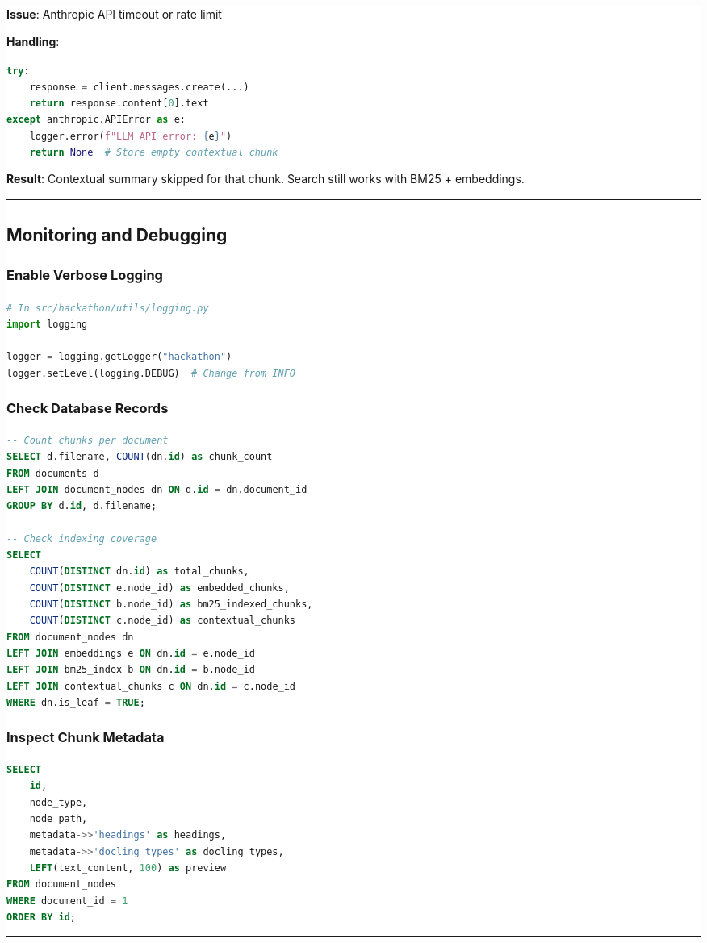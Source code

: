 **Issue**: Anthropic API timeout or rate limit

**Handling**:
```python
try:
    response = client.messages.create(...)
    return response.content[0].text
except anthropic.APIError as e:
    logger.error(f"LLM API error: {e}")
    return None  # Store empty contextual chunk
```

**Result**: Contextual summary skipped for that chunk. Search still works with BM25 + embeddings.

---

## Monitoring and Debugging

### Enable Verbose Logging

```python
# In src/hackathon/utils/logging.py
import logging

logger = logging.getLogger("hackathon")
logger.setLevel(logging.DEBUG)  # Change from INFO
```

### Check Database Records

```sql
-- Count chunks per document
SELECT d.filename, COUNT(dn.id) as chunk_count
FROM documents d
LEFT JOIN document_nodes dn ON d.id = dn.document_id
GROUP BY d.id, d.filename;

-- Check indexing coverage
SELECT
    COUNT(DISTINCT dn.id) as total_chunks,
    COUNT(DISTINCT e.node_id) as embedded_chunks,
    COUNT(DISTINCT b.node_id) as bm25_indexed_chunks,
    COUNT(DISTINCT c.node_id) as contextual_chunks
FROM document_nodes dn
LEFT JOIN embeddings e ON dn.id = e.node_id
LEFT JOIN bm25_index b ON dn.id = b.node_id
LEFT JOIN contextual_chunks c ON dn.id = c.node_id
WHERE dn.is_leaf = TRUE;
```

### Inspect Chunk Metadata

```sql
SELECT
    id,
    node_type,
    node_path,
    metadata->>'headings' as headings,
    metadata->>'docling_types' as docling_types,
    LEFT(text_content, 100) as preview
FROM document_nodes
WHERE document_id = 1
ORDER BY id;
```

---
